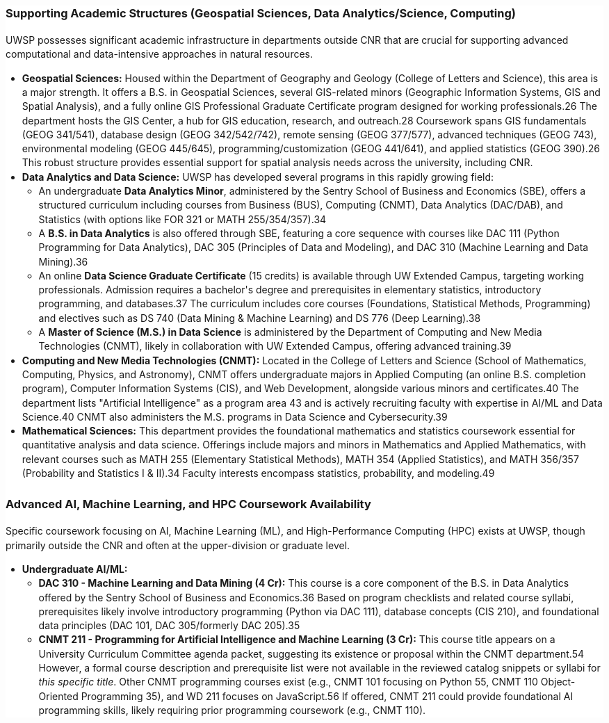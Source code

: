 ### **Supporting Academic Structures (Geospatial Sciences, Data Analytics/Science, Computing)**

UWSP possesses significant academic infrastructure in departments outside CNR that are crucial for supporting advanced computational and data-intensive approaches in natural resources.

* **Geospatial Sciences:** Housed within the Department of Geography and Geology (College of Letters and Science), this area is a major strength. It offers a B.S. in Geospatial Sciences, several GIS-related minors (Geographic Information Systems, GIS and Spatial Analysis), and a fully online GIS Professional Graduate Certificate program designed for working professionals.26 The department hosts the GIS Center, a hub for GIS education, research, and outreach.28 Coursework spans GIS fundamentals (GEOG 341/541), database design (GEOG 342/542/742), remote sensing (GEOG 377/577), advanced techniques (GEOG 743), environmental modeling (GEOG 445/645), programming/customization (GEOG 441/641), and applied statistics (GEOG 390).26 This robust structure provides essential support for spatial analysis needs across the university, including CNR.  
* **Data Analytics and Data Science:** UWSP has developed several programs in this rapidly growing field:  
  * An undergraduate **Data Analytics Minor**, administered by the Sentry School of Business and Economics (SBE), offers a structured curriculum including courses from Business (BUS), Computing (CNMT), Data Analytics (DAC/DAB), and Statistics (with options like FOR 321 or MATH 255/354/357).34  
  * A **B.S. in Data Analytics** is also offered through SBE, featuring a core sequence with courses like DAC 111 (Python Programming for Data Analytics), DAC 305 (Principles of Data and Modeling), and DAC 310 (Machine Learning and Data Mining).36  
  * An online **Data Science Graduate Certificate** (15 credits) is available through UW Extended Campus, targeting working professionals. Admission requires a bachelor's degree and prerequisites in elementary statistics, introductory programming, and databases.37 The curriculum includes core courses (Foundations, Statistical Methods, Programming) and electives such as DS 740 (Data Mining & Machine Learning) and DS 776 (Deep Learning).38  
  * A **Master of Science (M.S.) in Data Science** is administered by the Department of Computing and New Media Technologies (CNMT), likely in collaboration with UW Extended Campus, offering advanced training.39  
* **Computing and New Media Technologies (CNMT):** Located in the College of Letters and Science (School of Mathematics, Computing, Physics, and Astronomy), CNMT offers undergraduate majors in Applied Computing (an online B.S. completion program), Computer Information Systems (CIS), and Web Development, alongside various minors and certificates.40 The department lists "Artificial Intelligence" as a program area 43 and is actively recruiting faculty with expertise in AI/ML and Data Science.40 CNMT also administers the M.S. programs in Data Science and Cybersecurity.39  
* **Mathematical Sciences:** This department provides the foundational mathematics and statistics coursework essential for quantitative analysis and data science. Offerings include majors and minors in Mathematics and Applied Mathematics, with relevant courses such as MATH 255 (Elementary Statistical Methods), MATH 354 (Applied Statistics), and MATH 356/357 (Probability and Statistics I & II).34 Faculty interests encompass statistics, probability, and modeling.49

### **Advanced AI, Machine Learning, and HPC Coursework Availability**

Specific coursework focusing on AI, Machine Learning (ML), and High-Performance Computing (HPC) exists at UWSP, though primarily outside the CNR and often at the upper-division or graduate level.

* **Undergraduate AI/ML:**  
  * **DAC 310 \- Machine Learning and Data Mining (4 Cr):** This course is a core component of the B.S. in Data Analytics offered by the Sentry School of Business and Economics.36 Based on program checklists and related course syllabi, prerequisites likely involve introductory programming (Python via DAC 111), database concepts (CIS 210), and foundational data principles (DAC 101, DAC 305/formerly DAC 205).35  
  * **CNMT 211 \- Programming for Artificial Intelligence and Machine Learning (3 Cr):** This course title appears on a University Curriculum Committee agenda packet, suggesting its existence or proposal within the CNMT department.54 However, a formal course description and prerequisite list were not available in the reviewed catalog snippets or syllabi for *this specific title*. Other CNMT programming courses exist (e.g., CNMT 101 focusing on Python 55, CNMT 110 Object-Oriented Programming 35), and WD 211 focuses on JavaScript.56 If offered, CNMT 211 could provide foundational AI programming skills, likely requiring prior programming coursework (e.g., CNMT 110).  